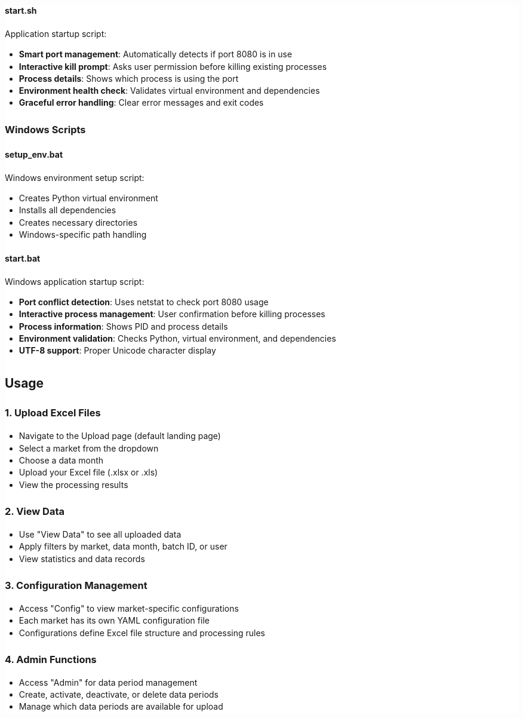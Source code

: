 #### start.sh
Application startup script:
- **Smart port management**: Automatically detects if port 8080 is in use
- **Interactive kill prompt**: Asks user permission before killing existing processes
- **Process details**: Shows which process is using the port
- **Environment health check**: Validates virtual environment and dependencies
- **Graceful error handling**: Clear error messages and exit codes

### Windows Scripts

#### setup_env.bat
Windows environment setup script:
- Creates Python virtual environment
- Installs all dependencies
- Creates necessary directories
- Windows-specific path handling

#### start.bat
Windows application startup script:
- **Port conflict detection**: Uses netstat to check port 8080 usage
- **Interactive process management**: User confirmation before killing processes
- **Process information**: Shows PID and process details
- **Environment validation**: Checks Python, virtual environment, and dependencies
- **UTF-8 support**: Proper Unicode character display

## Usage

### 1. Upload Excel Files
- Navigate to the Upload page (default landing page)
- Select a market from the dropdown
- Choose a data month
- Upload your Excel file (.xlsx or .xls)
- View the processing results

### 2. View Data
- Use "View Data" to see all uploaded data
- Apply filters by market, data month, batch ID, or user
- View statistics and data records

### 3. Configuration Management
- Access "Config" to view market-specific configurations
- Each market has its own YAML configuration file
- Configurations define Excel file structure and processing rules

### 4. Admin Functions
- Access "Admin" for data period management
- Create, activate, deactivate, or delete data periods
- Manage which data periods are available for upload
